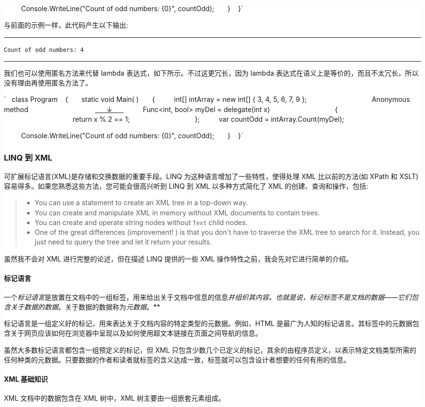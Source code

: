          Console.WriteLine("Count of odd numbers: {0}", countOdd);
      }
   }`

与前面的示例一样，此代码产生以下输出:

* * *

`Count of odd numbers: 4`

* * *

我们也可以使用匿名方法来代替 lambda 表达式，如下所示。不过这更冗长，因为 lambda 表达式在语义上是等价的，而且不太冗长，所以没有理由再使用匿名方法了。

`   class Program
   {
      static void Main( )
      {
         int[] intArray = new int[] { 3, 4, 5, 6, 7, 9 };
                                 Anonymous method
                                  <ins>      ↓      </ins>
         Func<int, bool> myDel = delegate(int x)
                                 {
                                    return x % 2 == 1;
                                 };
         var countOdd = intArray.Count(myDel);

         Console.WriteLine("Count of odd numbers: {0}", countOdd);
      }
   }`

### LINQ 到 XML

可扩展标记语言(XML)是存储和交换数据的重要手段。LINQ 为这种语言增加了一些特性，使得处理 XML 比以前的方法(如 XPath 和 XSLT)容易得多。如果您熟悉这些方法，您可能会很高兴听到 LINQ 到 XML 以多种方式简化了 XML 的创建、查询和操作，包括:

> *   You can use a statement to create an XML tree in a top-down way.
> *   You can create and manipulate XML in memory without XML documents to contain trees.
> *   You can create and operate string nodes without `Text` child nodes.
> *   One of the great differences (improvement! ) is that you don't have to traverse the XML tree to search for it. Instead, you just need to query the tree and let it return your results.

虽然我不会对 XML 进行完整的论述，但在描述 LINQ 提供的一些 XML 操作特性之前，我会先对它进行简单的介绍。

#### 标记语言

一个*标记语言*是放置在文档中的一组标签，用来给出关于文档中信息的信息*并组织其内容。也就是说，标记标签不是文档的数据——它们包含关于数据的数据*。关于数据的数据称为*元数据*。**

标记语言是一组定义好的标记，用来表达关于文档内容的特定类型的元数据。例如，HTML 是最广为人知的标记语言。其标签中的元数据包含关于网页应该如何在浏览器中呈现以及如何使用超文本链接在页面之间导航的信息。

虽然大多数标记语言都包含一组预定义的标记，但 XML 只包含少数几个已定义的标记，其余的由程序员定义，以表示特定文档类型所需的任何种类的元数据。只要数据的作者和读者就标签的含义达成一致，标签就可以包含设计者想要的任何有用的信息。

#### XML 基础知识

XML 文档中的数据包含在 XML 树中，XML 树主要由一组嵌套元素组成。
